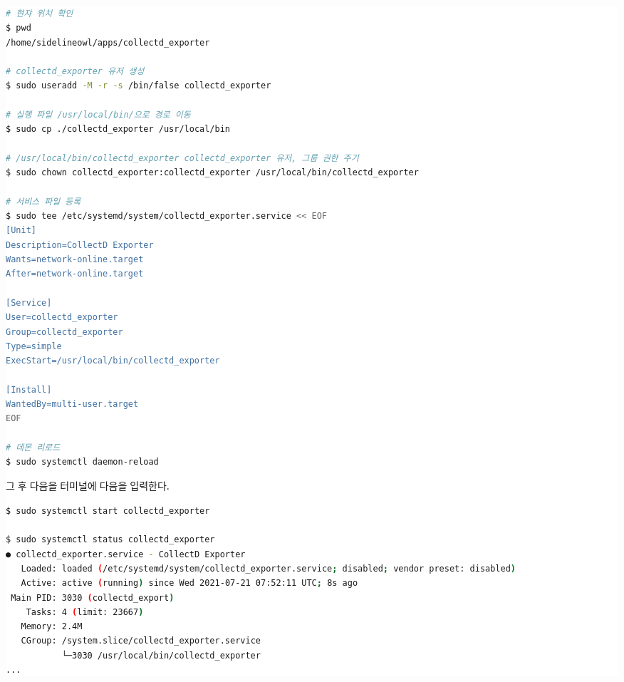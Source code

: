 ```bash
# 현쟈 위치 확인
$ pwd
/home/sidelineowl/apps/collectd_exporter

# collectd_exporter 유저 생성
$ sudo useradd -M -r -s /bin/false collectd_exporter

# 실행 파일 /usr/local/bin/으로 경로 이동
$ sudo cp ./collectd_exporter /usr/local/bin

# /usr/local/bin/collectd_exporter collectd_exporter 유저, 그룹 권한 주기
$ sudo chown collectd_exporter:collectd_exporter /usr/local/bin/collectd_exporter

# 서비스 파일 등록
$ sudo tee /etc/systemd/system/collectd_exporter.service << EOF
[Unit]
Description=CollectD Exporter
Wants=network-online.target
After=network-online.target

[Service]
User=collectd_exporter
Group=collectd_exporter
Type=simple
ExecStart=/usr/local/bin/collectd_exporter

[Install]
WantedBy=multi-user.target
EOF

# 데몬 리로드
$ sudo systemctl daemon-reload
```

그 후 다음을 터미널에 다음을 입력한다.

```bash
$ sudo systemctl start collectd_exporter

$ sudo systemctl status collectd_exporter
● collectd_exporter.service - CollectD Exporter
   Loaded: loaded (/etc/systemd/system/collectd_exporter.service; disabled; vendor preset: disabled)
   Active: active (running) since Wed 2021-07-21 07:52:11 UTC; 8s ago
 Main PID: 3030 (collectd_export)
    Tasks: 4 (limit: 23667)
   Memory: 2.4M
   CGroup: /system.slice/collectd_exporter.service
           └─3030 /usr/local/bin/collectd_exporter
...
```
